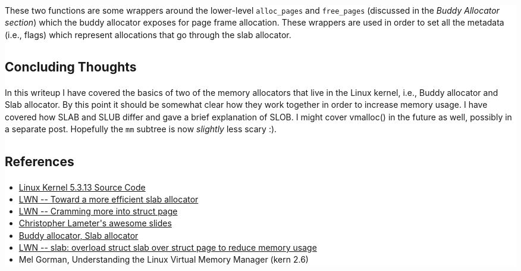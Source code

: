 These two functions are some wrappers around the lower-level `alloc_pages` and `free_pages` (discussed in the _Buddy Allocator section_) which the buddy allocator exposes for page frame allocation. These wrappers are used in order to set all the metadata (i.e., flags) which represent allocations that go through the slab allocator.

## Concluding Thoughts

In this writeup I have covered the basics of two of the memory allocators that live in the Linux kernel, i.e., Buddy allocator and Slab allocator. By this point it should be somewhat clear how they work together in order to increase memory usage. I have covered how SLAB and SLUB differ and gave a brief explanation of SLOB. I might cover vmalloc() in the future as well, possibly in a separate post. Hopefully the `mm` subtree is now _slightly_ less scary :).

## References

* [Linux Kernel 5.3.13 Source Code](https://elixir.bootlin.com/linux/v5.3.13/source)
* [LWN -- Toward a more efficient slab allocator](https://lwn.net/Articles/629152/)
* [LWN -- Cramming more into struct page](https://lwn.net/Articles/565097/)
* [Christopher Lameter's awesome slides](https://events.static.linuxfound.org/sites/events/files/slides/slaballocators.pdf)
* [Buddy allocator, Slab allocator](http://students.mimuw.edu.pl/ZSO/Wyklady/05_pamiec/5_pamiec_en.html)
* [LWN -- slab: overload struct slab over struct page to reduce memory usage](https://lwn.net/Articles/564381/)
* Mel Gorman, Understanding the Linux Virtual Memory Manager (kern 2.6)

